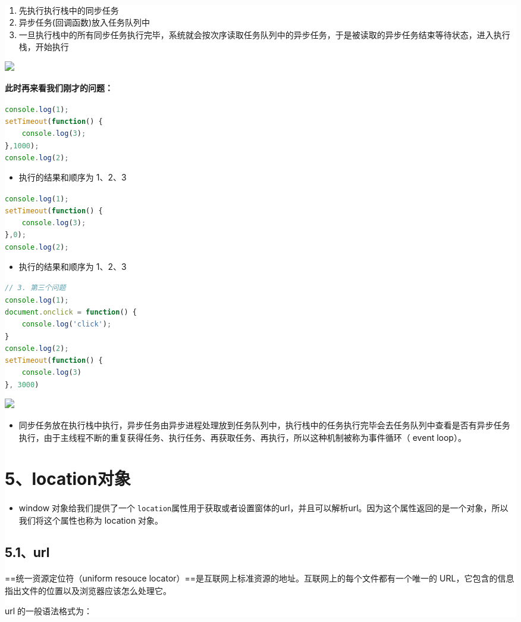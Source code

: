 1. 先执行执行栈中的同步任务
2. 异步任务(回调函数)放入任务队列中
3. 一旦执行栈中的所有同步任务执行完毕，系统就会按次序读取任务队列中的异步任务，于是被读取的异步任务结束等待状态，进入执行栈，开始执行

![](https://img-blog.csdnimg.cn/d337ebf7ba2c40c7a768fd91f6bfbf56.png?x-oss-process=image/watermark,type_ZmFuZ3poZW5naGVpdGk,shadow_10,text_aHR0cHM6Ly9ibG9nLmNzZG4ubmV0L0F1Z2Vuc3Rlcm5fUVhM,size_16,color_FFFFFF,t_70#pic_center)

**此时再来看我们刚才的问题：**

```js
console.log(1);
setTimeout(function() {
    console.log(3);
},1000);
console.log(2);
```

* 执行的结果和顺序为 1、2、3

```js
console.log(1);
setTimeout(function() {
    console.log(3);
},0);
console.log(2);
```

* 执行的结果和顺序为 1、2、3

```js
// 3. 第三个问题
console.log(1);
document.onclick = function() {
    console.log('click');
}
console.log(2);
setTimeout(function() {
    console.log(3)
}, 3000)
```

![](https://img-blog.csdnimg.cn/eaabe7880146428fb68e6e64f23db40c.png?x-oss-process=image/watermark,type_ZmFuZ3poZW5naGVpdGk,shadow_10,text_aHR0cHM6Ly9ibG9nLmNzZG4ubmV0L0F1Z2Vuc3Rlcm5fUVhM,size_16,color_FFFFFF,t_70#pic_center)

* 同步任务放在执行栈中执行，异步任务由异步进程处理放到任务队列中，执行栈中的任务执行完毕会去任务队列中查看是否有异步任务执行，由于主线程不断的重复获得任务、执行任务、再获取任务、再执行，所以这种机制被称为事件循环（ event loop）。

# 5、location对象

- window 对象给我们提供了一个 `location`属性用于获取或者设置窗体的url，并且可以解析url。因为这个属性返回的是一个对象，所以我们将这个属性也称为 location 对象。

## 5.1、url

==统一资源定位符（uniform resouce locator）==是互联网上标准资源的地址。互联网上的每个文件都有一个唯一的 URL，它包含的信息指出文件的位置以及浏览器应该怎么处理它。

url 的一般语法格式为：
